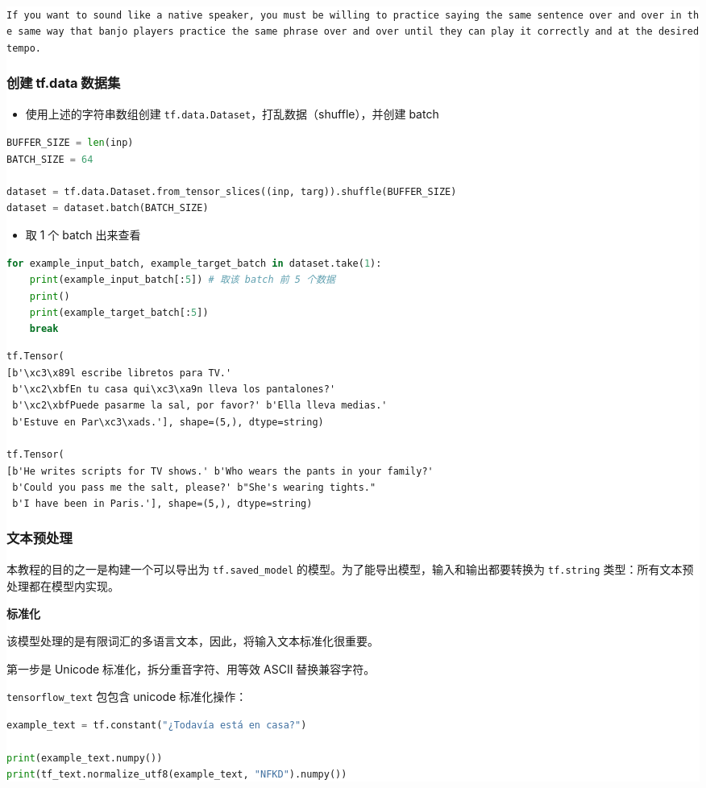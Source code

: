 ```txt
If you want to sound like a native speaker, you must be willing to practice saying the same sentence over and over in the same way that banjo players practice the same phrase over and over until they can play it correctly and at the desired tempo.
```

### 创建 tf.data 数据集

- 使用上述的字符串数组创建 `tf.data.Dataset`，打乱数据（shuffle），并创建 batch

```python
BUFFER_SIZE = len(inp)
BATCH_SIZE = 64

dataset = tf.data.Dataset.from_tensor_slices((inp, targ)).shuffle(BUFFER_SIZE)
dataset = dataset.batch(BATCH_SIZE)
```

- 取 1 个 batch 出来查看

```python
for example_input_batch, example_target_batch in dataset.take(1):
    print(example_input_batch[:5]) # 取该 batch 前 5 个数据
    print()
    print(example_target_batch[:5])
    break
```

```txt
tf.Tensor(
[b'\xc3\x89l escribe libretos para TV.'
 b'\xc2\xbfEn tu casa qui\xc3\xa9n lleva los pantalones?'
 b'\xc2\xbfPuede pasarme la sal, por favor?' b'Ella lleva medias.'
 b'Estuve en Par\xc3\xads.'], shape=(5,), dtype=string)

tf.Tensor(
[b'He writes scripts for TV shows.' b'Who wears the pants in your family?'
 b'Could you pass me the salt, please?' b"She's wearing tights."
 b'I have been in Paris.'], shape=(5,), dtype=string)
```

### 文本预处理

本教程的目的之一是构建一个可以导出为 `tf.saved_model` 的模型。为了能导出模型，输入和输出都要转换为 `tf.string` 类型：所有文本预处理都在模型内实现。

**标准化**

该模型处理的是有限词汇的多语言文本，因此，将输入文本标准化很重要。

第一步是 Unicode 标准化，拆分重音字符、用等效 ASCII 替换兼容字符。

`tensorflow_text` 包包含 unicode 标准化操作：

```python
example_text = tf.constant("¿Todavía está en casa?")

print(example_text.numpy())
print(tf_text.normalize_utf8(example_text, "NFKD").numpy())
```
